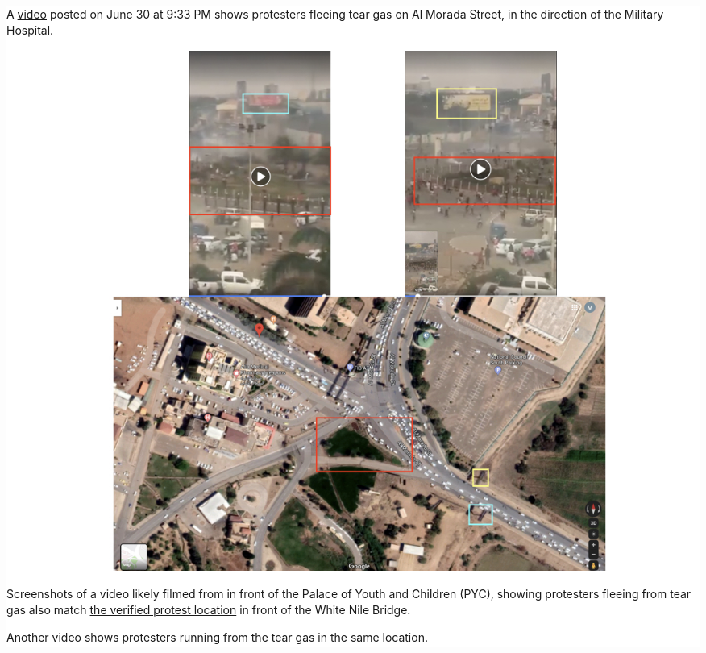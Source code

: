 A [video](https://www.facebook.com/midoeoker/videos/10157552480435680/) posted on June 30 at 9:33 PM shows protesters fleeing tear gas on Al Morada Street, in the direction of the Military Hospital.

![](assets/investigations/omdurman/image13.jpg)

Screenshots of a video likely filmed from in front of the Palace of Youth and Children (PYC), showing protesters fleeing from tear gas also match [the verified protest location](https://www.google.com/maps/place/15%C2%B036'59.4%22N+32%C2%B029'06.5%22E/@15.6165,32.4838193,680m/data=!3m2!1e3!4b1!4m6!3m5!1s0x0:0x0!7e2!8m2!3d15.6165116!4d32.4851354) in front of the White Nile Bridge.

Another [video](https://www.facebook.com/watch/?v=388836255081838) shows protesters running from the tear gas in the same location.
